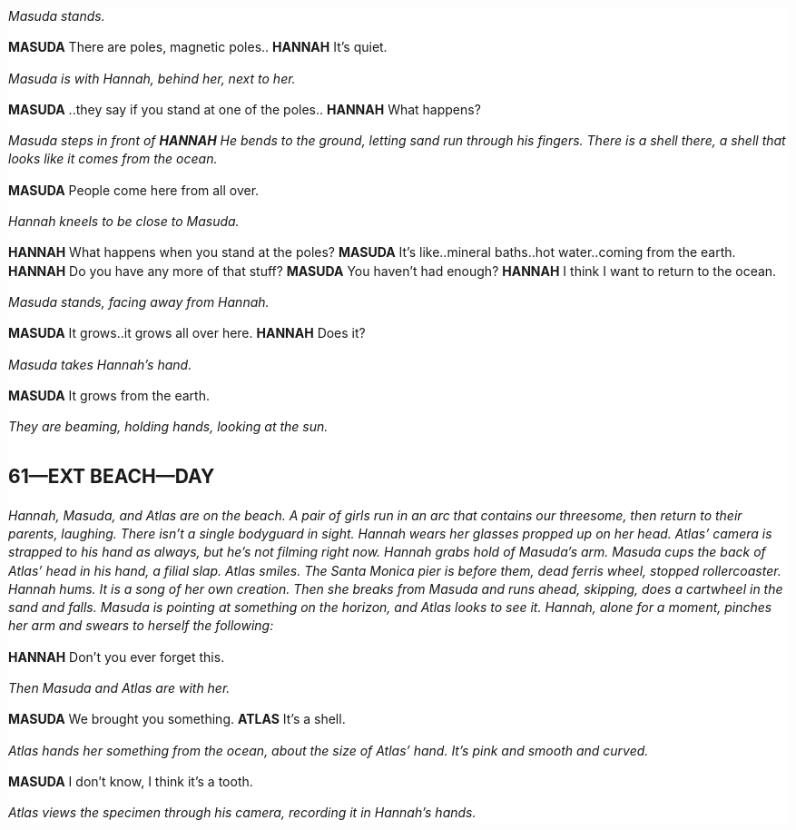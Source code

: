 *Masuda stands.*

**MASUDA** There are poles, magnetic poles..
**HANNAH** It’s quiet.

*Masuda is with Hannah, behind her, next to her.*

**MASUDA** ..they say if you stand at one of the poles..
**HANNAH** What happens?

*Masuda steps in front of **HANNAH** He bends to the ground, letting sand run through his fingers. There is a shell there, a shell that looks like it comes from the ocean.*

**MASUDA** People come here from all over.

*Hannah kneels to be close to Masuda.*

**HANNAH** What happens when you stand at the poles?
**MASUDA** It’s like..mineral baths..hot water..coming from the earth.
**HANNAH** Do you have any more of that stuff?
**MASUDA** You haven’t had enough?
**HANNAH** I think I want to return to the ocean.

*Masuda stands, facing away from Hannah.*

**MASUDA** It grows..it grows all over here.
**HANNAH** Does it?

*Masuda takes Hannah’s hand.*

**MASUDA** It grows from the earth.

*They are beaming, holding hands, looking at the sun.*

## 61—EXT BEACH—DAY
*Hannah, Masuda, and Atlas are on the beach. A pair of girls run in an arc that contains our threesome, then return to their parents, laughing. There isn’t a single bodyguard in sight. Hannah wears her glasses propped up on her head. Atlas’ camera is strapped to his hand as always, but he’s not filming right now. Hannah grabs hold of Masuda’s arm. Masuda cups the back of Atlas’ head in his hand, a filial slap. Atlas smiles. The Santa Monica pier is before them, dead ferris wheel, stopped rollercoaster. Hannah hums. It is a song of her own creation. Then she breaks from Masuda and runs ahead, skipping, does a cartwheel in the sand and falls. Masuda is pointing at something on the horizon, and Atlas looks to see it. Hannah, alone for a moment, pinches her arm and swears to herself the following:*

**HANNAH** Don’t you ever forget this.

*Then Masuda and Atlas are with her.*

**MASUDA** We brought you something.
**ATLAS** It’s a shell.

*Atlas hands her something from the ocean, about the size of Atlas’ hand. It’s pink and smooth and curved.*

**MASUDA** I don’t know, I think it’s a tooth.

*Atlas views the specimen through his camera, recording it in Hannah’s hands.*
